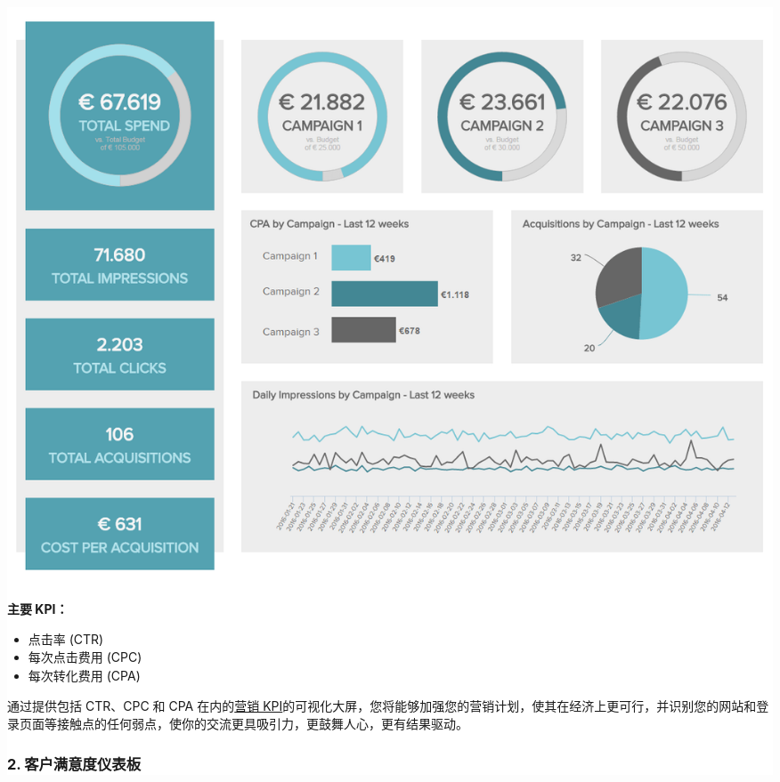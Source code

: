 ![blob.png](images/1664243871-blob-png.png)

**主要 KPI：**

- 点击率 (CTR)
- 每次点击费用 (CPC)
- 每次转化费用 (CPA)

通过提供包括 CTR、CPC 和 CPA 在内的[营销 KPI](https://www.datafocus.ai/infos/kpi-examples-and-templates-marketing)的可视化大屏，您将能够加强您的营销计划，使其在经济上更可行，并识别您的网站和登录页面等接触点的任何弱点，使你的交流更具吸引力，更鼓舞人心，更有结果驱动。

### 2\. 客户满意度仪表板

